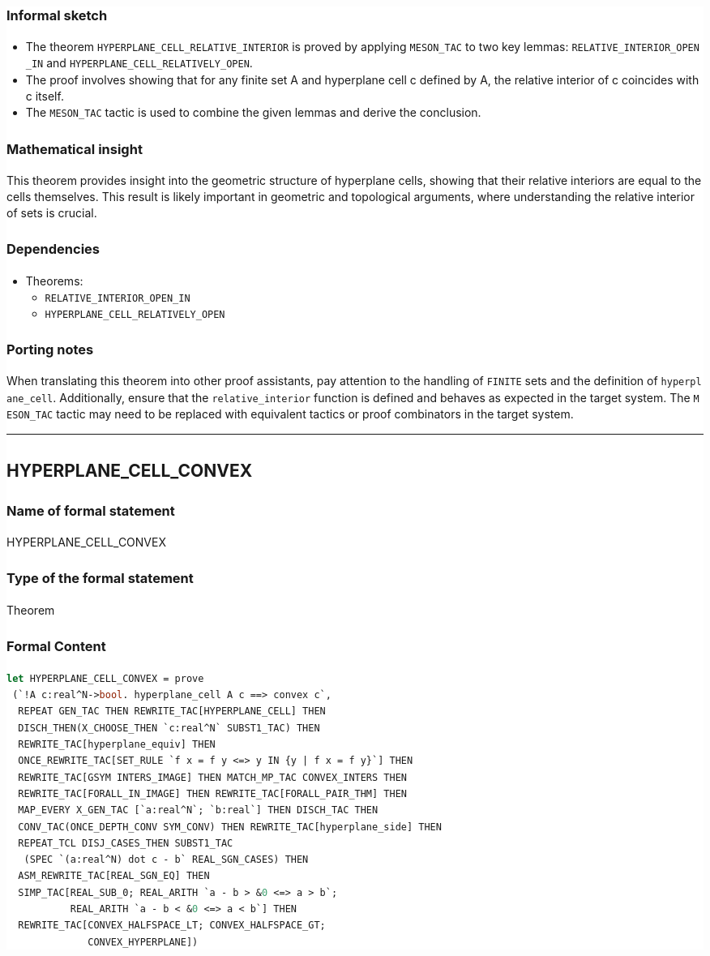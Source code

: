 ### Informal sketch
* The theorem `HYPERPLANE_CELL_RELATIVE_INTERIOR` is proved by applying `MESON_TAC` to two key lemmas: `RELATIVE_INTERIOR_OPEN_IN` and `HYPERPLANE_CELL_RELATIVELY_OPEN`.
* The proof involves showing that for any finite set A and hyperplane cell c defined by A, the relative interior of c coincides with c itself.
* The `MESON_TAC` tactic is used to combine the given lemmas and derive the conclusion.

### Mathematical insight
This theorem provides insight into the geometric structure of hyperplane cells, showing that their relative interiors are equal to the cells themselves. This result is likely important in geometric and topological arguments, where understanding the relative interior of sets is crucial.

### Dependencies
* Theorems:
  + `RELATIVE_INTERIOR_OPEN_IN`
  + `HYPERPLANE_CELL_RELATIVELY_OPEN`

### Porting notes
When translating this theorem into other proof assistants, pay attention to the handling of `FINITE` sets and the definition of `hyperplane_cell`. Additionally, ensure that the `relative_interior` function is defined and behaves as expected in the target system. The `MESON_TAC` tactic may need to be replaced with equivalent tactics or proof combinators in the target system.

---

## HYPERPLANE_CELL_CONVEX

### Name of formal statement
HYPERPLANE_CELL_CONVEX

### Type of the formal statement
Theorem

### Formal Content
```ocaml
let HYPERPLANE_CELL_CONVEX = prove
 (`!A c:real^N->bool. hyperplane_cell A c ==> convex c`,
  REPEAT GEN_TAC THEN REWRITE_TAC[HYPERPLANE_CELL] THEN
  DISCH_THEN(X_CHOOSE_THEN `c:real^N` SUBST1_TAC) THEN
  REWRITE_TAC[hyperplane_equiv] THEN
  ONCE_REWRITE_TAC[SET_RULE `f x = f y <=> y IN {y | f x = f y}`] THEN
  REWRITE_TAC[GSYM INTERS_IMAGE] THEN MATCH_MP_TAC CONVEX_INTERS THEN
  REWRITE_TAC[FORALL_IN_IMAGE] THEN REWRITE_TAC[FORALL_PAIR_THM] THEN
  MAP_EVERY X_GEN_TAC [`a:real^N`; `b:real`] THEN DISCH_TAC THEN
  CONV_TAC(ONCE_DEPTH_CONV SYM_CONV) THEN REWRITE_TAC[hyperplane_side] THEN
  REPEAT_TCL DISJ_CASES_THEN SUBST1_TAC
   (SPEC `(a:real^N) dot c - b` REAL_SGN_CASES) THEN
  ASM_REWRITE_TAC[REAL_SGN_EQ] THEN
  SIMP_TAC[REAL_SUB_0; REAL_ARITH `a - b > &0 <=> a > b`;
           REAL_ARITH `a - b < &0 <=> a < b`] THEN
  REWRITE_TAC[CONVEX_HALFSPACE_LT; CONVEX_HALFSPACE_GT;
              CONVEX_HYPERPLANE])
```
